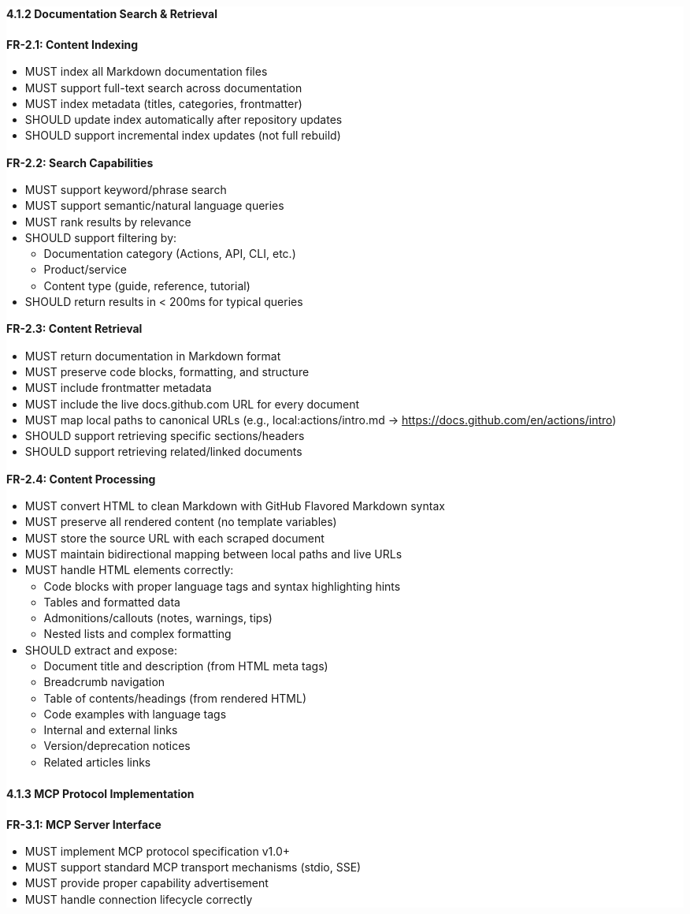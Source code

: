 #### 4.1.2 Documentation Search & Retrieval

**FR-2.1: Content Indexing**
- MUST index all Markdown documentation files
- MUST support full-text search across documentation
- MUST index metadata (titles, categories, frontmatter)
- SHOULD update index automatically after repository updates
- SHOULD support incremental index updates (not full rebuild)

**FR-2.2: Search Capabilities**
- MUST support keyword/phrase search
- MUST support semantic/natural language queries
- MUST rank results by relevance
- SHOULD support filtering by:
  - Documentation category (Actions, API, CLI, etc.)
  - Product/service
  - Content type (guide, reference, tutorial)
- SHOULD return results in < 200ms for typical queries

**FR-2.3: Content Retrieval**
- MUST return documentation in Markdown format
- MUST preserve code blocks, formatting, and structure
- MUST include frontmatter metadata
- MUST include the live docs.github.com URL for every document
- MUST map local paths to canonical URLs (e.g., local:actions/intro.md → https://docs.github.com/en/actions/intro)
- SHOULD support retrieving specific sections/headers
- SHOULD support retrieving related/linked documents

**FR-2.4: Content Processing**
- MUST convert HTML to clean Markdown with GitHub Flavored Markdown syntax
- MUST preserve all rendered content (no template variables)
- MUST store the source URL with each scraped document
- MUST maintain bidirectional mapping between local paths and live URLs
- MUST handle HTML elements correctly:
  - Code blocks with proper language tags and syntax highlighting hints
  - Tables and formatted data
  - Admonitions/callouts (notes, warnings, tips)
  - Nested lists and complex formatting
- SHOULD extract and expose:
  - Document title and description (from HTML meta tags)
  - Breadcrumb navigation
  - Table of contents/headings (from rendered HTML)
  - Code examples with language tags
  - Internal and external links
  - Version/deprecation notices
  - Related articles links

#### 4.1.3 MCP Protocol Implementation

**FR-3.1: MCP Server Interface**
- MUST implement MCP protocol specification v1.0+
- MUST support standard MCP transport mechanisms (stdio, SSE)
- MUST provide proper capability advertisement
- MUST handle connection lifecycle correctly
